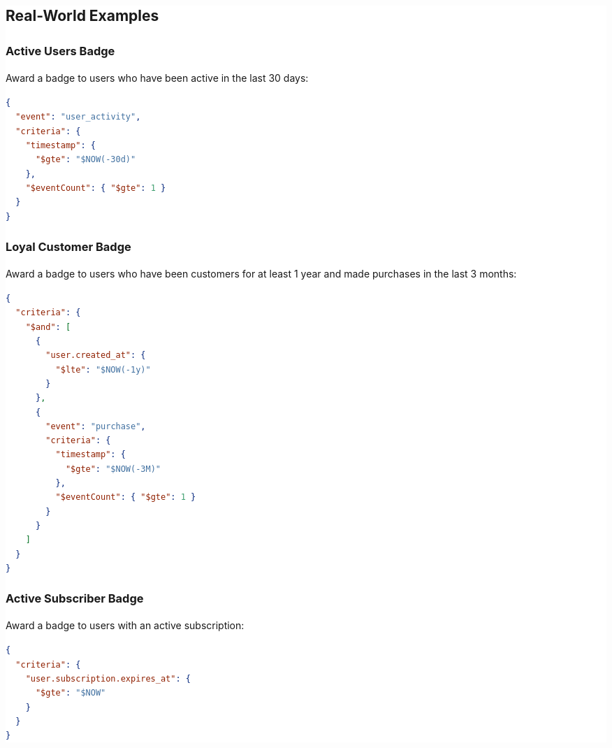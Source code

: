 ## Real-World Examples

### Active Users Badge

Award a badge to users who have been active in the last 30 days:

```json
{
  "event": "user_activity",
  "criteria": {
    "timestamp": {
      "$gte": "$NOW(-30d)"
    },
    "$eventCount": { "$gte": 1 }
  }
}
```

### Loyal Customer Badge

Award a badge to users who have been customers for at least 1 year and made purchases in the last 3 months:

```json
{
  "criteria": {
    "$and": [
      {
        "user.created_at": {
          "$lte": "$NOW(-1y)"
        }
      },
      {
        "event": "purchase",
        "criteria": {
          "timestamp": {
            "$gte": "$NOW(-3M)"
          },
          "$eventCount": { "$gte": 1 }
        }
      }
    ]
  }
}
```

### Active Subscriber Badge

Award a badge to users with an active subscription:

```json
{
  "criteria": {
    "user.subscription.expires_at": {
      "$gte": "$NOW"
    }
  }
}
```
